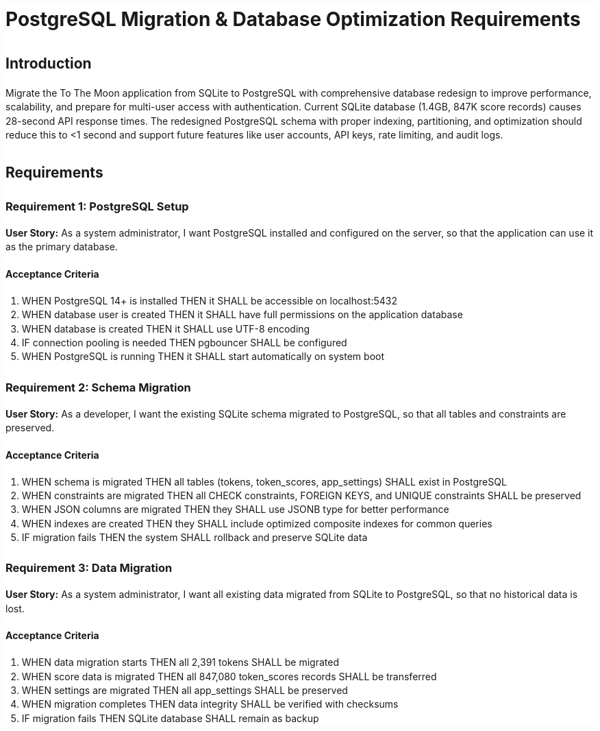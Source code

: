 # PostgreSQL Migration & Database Optimization Requirements

## Introduction

Migrate the To The Moon application from SQLite to PostgreSQL with comprehensive database redesign to improve performance, scalability, and prepare for multi-user access with authentication. Current SQLite database (1.4GB, 847K score records) causes 28-second API response times. The redesigned PostgreSQL schema with proper indexing, partitioning, and optimization should reduce this to <1 second and support future features like user accounts, API keys, rate limiting, and audit logs.

## Requirements

### Requirement 1: PostgreSQL Setup

**User Story:** As a system administrator, I want PostgreSQL installed and configured on the server, so that the application can use it as the primary database.

#### Acceptance Criteria

1. WHEN PostgreSQL 14+ is installed THEN it SHALL be accessible on localhost:5432
2. WHEN database user is created THEN it SHALL have full permissions on the application database
3. WHEN database is created THEN it SHALL use UTF-8 encoding
4. IF connection pooling is needed THEN pgbouncer SHALL be configured
5. WHEN PostgreSQL is running THEN it SHALL start automatically on system boot

### Requirement 2: Schema Migration

**User Story:** As a developer, I want the existing SQLite schema migrated to PostgreSQL, so that all tables and constraints are preserved.

#### Acceptance Criteria

1. WHEN schema is migrated THEN all tables (tokens, token_scores, app_settings) SHALL exist in PostgreSQL
2. WHEN constraints are migrated THEN all CHECK constraints, FOREIGN KEYS, and UNIQUE constraints SHALL be preserved
3. WHEN JSON columns are migrated THEN they SHALL use JSONB type for better performance
4. WHEN indexes are created THEN they SHALL include optimized composite indexes for common queries
5. IF migration fails THEN the system SHALL rollback and preserve SQLite data

### Requirement 3: Data Migration

**User Story:** As a system administrator, I want all existing data migrated from SQLite to PostgreSQL, so that no historical data is lost.

#### Acceptance Criteria

1. WHEN data migration starts THEN all 2,391 tokens SHALL be migrated
2. WHEN score data is migrated THEN all 847,080 token_scores records SHALL be transferred
3. WHEN settings are migrated THEN all app_settings SHALL be preserved
4. WHEN migration completes THEN data integrity SHALL be verified with checksums
5. IF migration fails THEN SQLite database SHALL remain as backup
